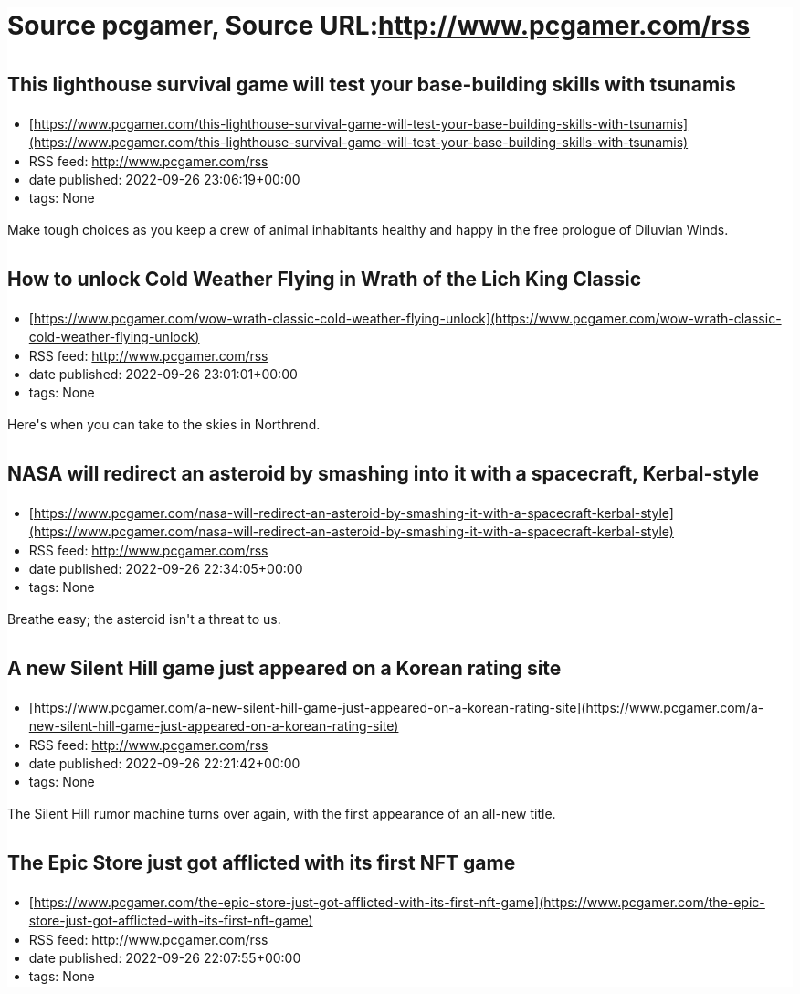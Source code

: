 # Source pcgamer, Source URL:http://www.pcgamer.com/rss

## This lighthouse survival game will test your base-building skills with tsunamis
 - [https://www.pcgamer.com/this-lighthouse-survival-game-will-test-your-base-building-skills-with-tsunamis](https://www.pcgamer.com/this-lighthouse-survival-game-will-test-your-base-building-skills-with-tsunamis)
 - RSS feed: http://www.pcgamer.com/rss
 - date published: 2022-09-26 23:06:19+00:00
 - tags: None

Make tough choices as you keep a crew of animal inhabitants healthy and happy in the free prologue of Diluvian Winds.

## How to unlock Cold Weather Flying in Wrath of the Lich King Classic
 - [https://www.pcgamer.com/wow-wrath-classic-cold-weather-flying-unlock](https://www.pcgamer.com/wow-wrath-classic-cold-weather-flying-unlock)
 - RSS feed: http://www.pcgamer.com/rss
 - date published: 2022-09-26 23:01:01+00:00
 - tags: None

Here's when you can take to the skies in Northrend.

## NASA will redirect an asteroid by smashing into it with a spacecraft, Kerbal-style
 - [https://www.pcgamer.com/nasa-will-redirect-an-asteroid-by-smashing-it-with-a-spacecraft-kerbal-style](https://www.pcgamer.com/nasa-will-redirect-an-asteroid-by-smashing-it-with-a-spacecraft-kerbal-style)
 - RSS feed: http://www.pcgamer.com/rss
 - date published: 2022-09-26 22:34:05+00:00
 - tags: None

Breathe easy; the asteroid isn't a threat to us.

## A new Silent Hill game just appeared on a Korean rating site
 - [https://www.pcgamer.com/a-new-silent-hill-game-just-appeared-on-a-korean-rating-site](https://www.pcgamer.com/a-new-silent-hill-game-just-appeared-on-a-korean-rating-site)
 - RSS feed: http://www.pcgamer.com/rss
 - date published: 2022-09-26 22:21:42+00:00
 - tags: None

The Silent Hill rumor machine turns over again, with the first appearance of an all-new title.

## The Epic Store just got afflicted with its first NFT game
 - [https://www.pcgamer.com/the-epic-store-just-got-afflicted-with-its-first-nft-game](https://www.pcgamer.com/the-epic-store-just-got-afflicted-with-its-first-nft-game)
 - RSS feed: http://www.pcgamer.com/rss
 - date published: 2022-09-26 22:07:55+00:00
 - tags: None
